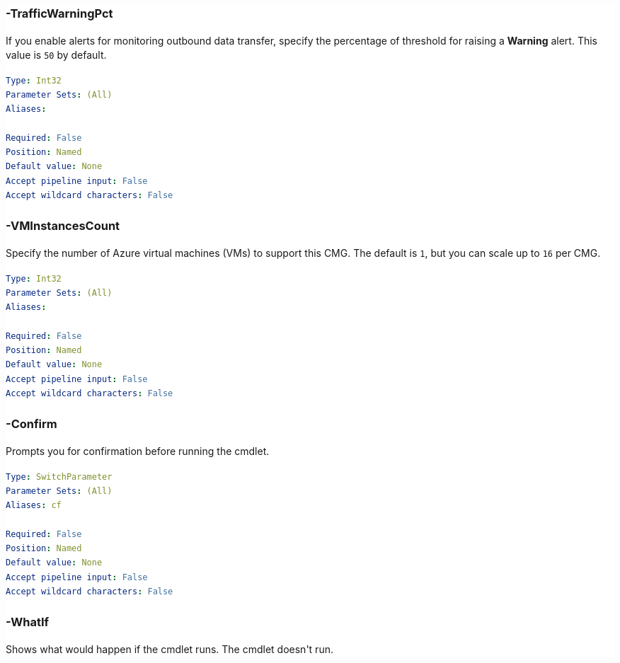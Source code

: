 ### -TrafficWarningPct

If you enable alerts for monitoring outbound data transfer, specify the percentage of threshold for raising a **Warning** alert. This value is `50` by default.

```yaml
Type: Int32
Parameter Sets: (All)
Aliases:

Required: False
Position: Named
Default value: None
Accept pipeline input: False
Accept wildcard characters: False
```

### -VMInstancesCount

Specify the number of Azure virtual machines (VMs) to support this CMG. The default is `1`, but you can scale up to `16` per CMG.

```yaml
Type: Int32
Parameter Sets: (All)
Aliases:

Required: False
Position: Named
Default value: None
Accept pipeline input: False
Accept wildcard characters: False
```

### -Confirm

Prompts you for confirmation before running the cmdlet.

```yaml
Type: SwitchParameter
Parameter Sets: (All)
Aliases: cf

Required: False
Position: Named
Default value: None
Accept pipeline input: False
Accept wildcard characters: False
```

### -WhatIf

Shows what would happen if the cmdlet runs. The cmdlet doesn't run.
